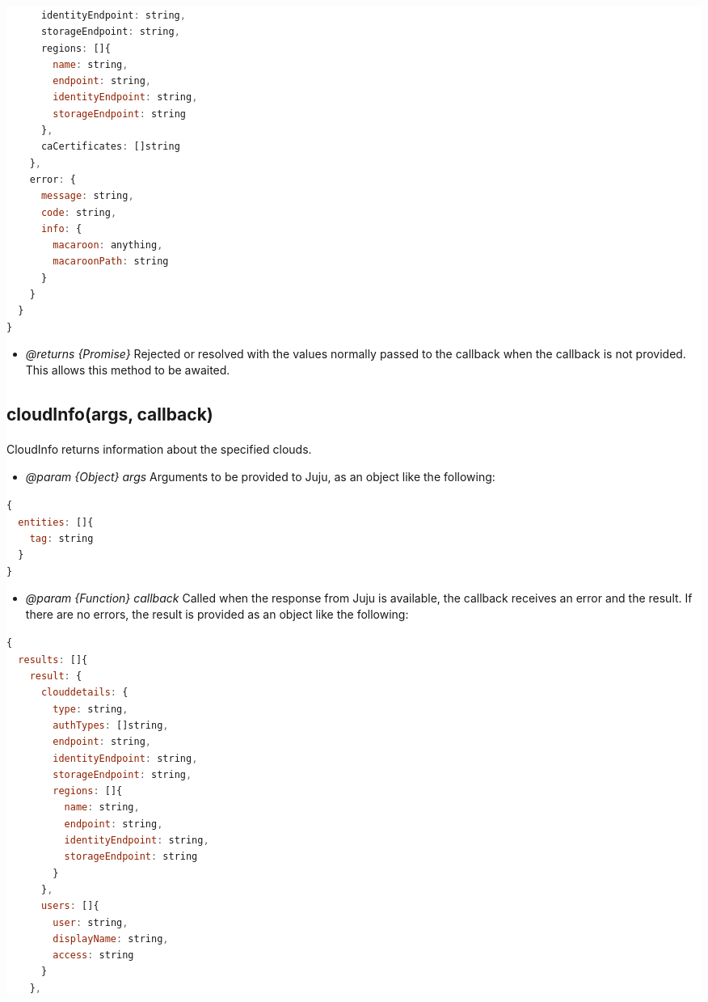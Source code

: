 ```javascript
      identityEndpoint: string,
      storageEndpoint: string,
      regions: []{
        name: string,
        endpoint: string,
        identityEndpoint: string,
        storageEndpoint: string
      },
      caCertificates: []string
    },
    error: {
      message: string,
      code: string,
      info: {
        macaroon: anything,
        macaroonPath: string
      }
    }
  }
}
```
- *@returns {Promise}* Rejected or resolved with the values normally passed to
  the callback when the callback is not provided.
  This allows this method to be awaited.

## cloudInfo(args, callback)
CloudInfo returns information about the specified clouds.

- *@param {Object} args* Arguments to be provided to Juju, as an object like
  the following:
```javascript
{
  entities: []{
    tag: string
  }
}
```
- *@param {Function} callback* Called when the response from Juju is available,
  the callback receives an error and the result. If there are no errors, the
  result is provided as an object like the following:
```javascript
{
  results: []{
    result: {
      clouddetails: {
        type: string,
        authTypes: []string,
        endpoint: string,
        identityEndpoint: string,
        storageEndpoint: string,
        regions: []{
          name: string,
          endpoint: string,
          identityEndpoint: string,
          storageEndpoint: string
        }
      },
      users: []{
        user: string,
        displayName: string,
        access: string
      }
    },
```